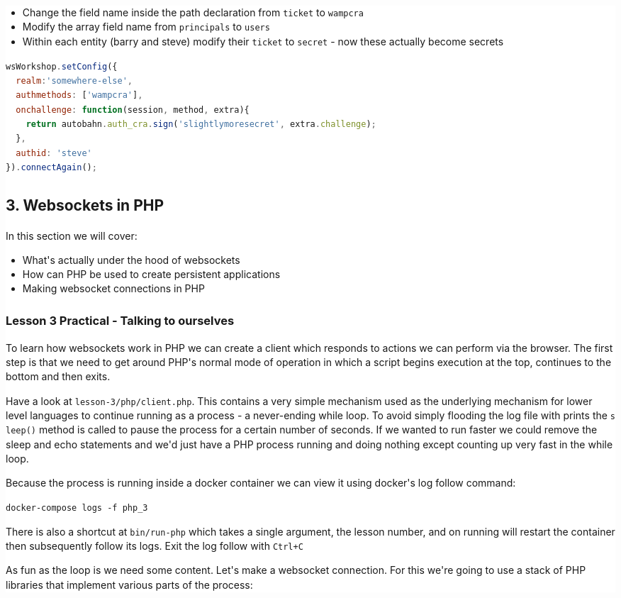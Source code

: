 * Change the field name inside the path declaration from `ticket` to `wampcra`
* Modify the array field name from `principals` to `users`
* Within each entity (barry and steve) modify their `ticket` to `secret` - now these actually become secrets

```javascript
wsWorkshop.setConfig({
  realm:'somewhere-else',
  authmethods: ['wampcra'],
  onchallenge: function(session, method, extra){
    return autobahn.auth_cra.sign('slightlymoresecret', extra.challenge);
  },
  authid: 'steve'
}).connectAgain();
```

## 3. Websockets in PHP

In this section we will cover:

* What's actually under the hood of websockets
* How can PHP be used to create persistent applications
* Making websocket connections in PHP

### Lesson 3 Practical - Talking to ourselves

To learn how websockets work in PHP we can create a client which responds to actions we can perform via
the browser. The first step is that we need to get around PHP's normal mode of operation in which a
script begins execution at the top, continues to the bottom and then exits.

Have a look at `lesson-3/php/client.php`. This contains a very simple mechanism used as the underlying
mechanism for lower level languages to continue running as a process - a never-ending while loop. To avoid
simply flooding the log file with prints the `sleep()` method is called to pause the process for a certain
number of seconds. If we wanted to run faster we could remove the sleep and echo statements and we'd just
have a PHP process running and doing nothing except counting up very fast in the while loop.

Because the process is running inside a docker container we can view it using docker's log follow command:

```
docker-compose logs -f php_3
```

There is also a shortcut at `bin/run-php` which takes a single argument, the lesson number, and on running
will restart the container then subsequently follow its logs. Exit the log follow with `Ctrl+C`

As fun as the loop is we need some content. Let's make a websocket connection. For this we're going to use
a stack of PHP libraries that implement various parts of the process:
